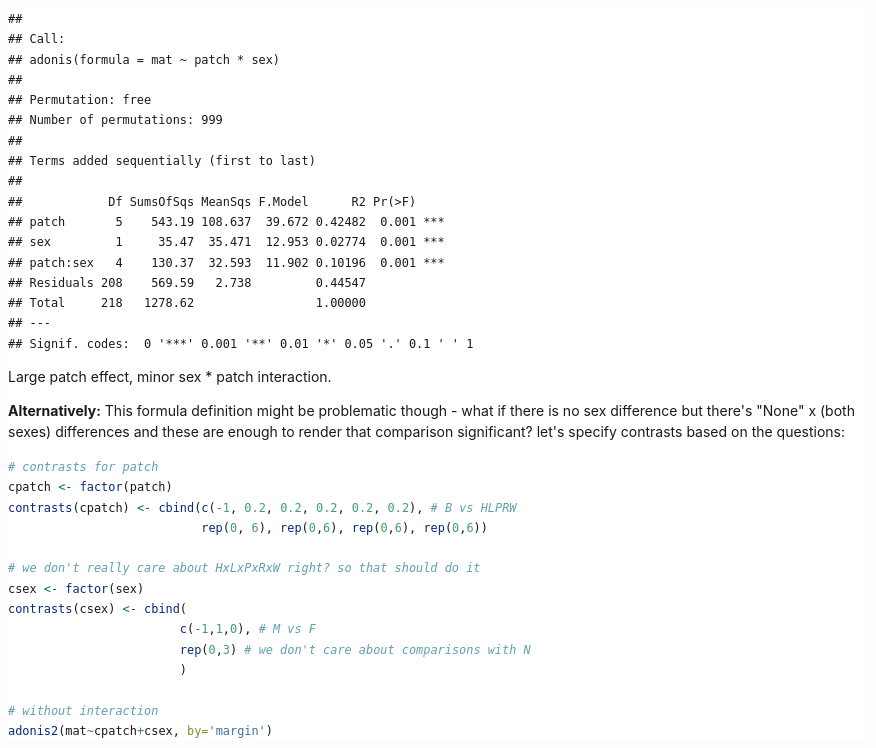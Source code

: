     ## 
    ## Call:
    ## adonis(formula = mat ~ patch * sex) 
    ## 
    ## Permutation: free
    ## Number of permutations: 999
    ## 
    ## Terms added sequentially (first to last)
    ## 
    ##            Df SumsOfSqs MeanSqs F.Model      R2 Pr(>F)    
    ## patch       5    543.19 108.637  39.672 0.42482  0.001 ***
    ## sex         1     35.47  35.471  12.953 0.02774  0.001 ***
    ## patch:sex   4    130.37  32.593  11.902 0.10196  0.001 ***
    ## Residuals 208    569.59   2.738         0.44547           
    ## Total     218   1278.62                 1.00000           
    ## ---
    ## Signif. codes:  0 '***' 0.001 '**' 0.01 '*' 0.05 '.' 0.1 ' ' 1

Large patch effect, minor sex \* patch interaction.

**Alternatively:** This formula definition might be problematic though - what if there is no sex difference but there's "None" x (both sexes) differences and these are enough to render that comparison significant? let's specify contrasts based on the questions:

``` r
# contrasts for patch
cpatch <- factor(patch)
contrasts(cpatch) <- cbind(c(-1, 0.2, 0.2, 0.2, 0.2, 0.2), # B vs HLPRW
                           rep(0, 6), rep(0,6), rep(0,6), rep(0,6))

# we don't really care about HxLxPxRxW right? so that should do it
csex <- factor(sex)
contrasts(csex) <- cbind(
                        c(-1,1,0), # M vs F
                        rep(0,3) # we don't care about comparisons with N
                        )

# without interaction
adonis2(mat~cpatch+csex, by='margin')
```
